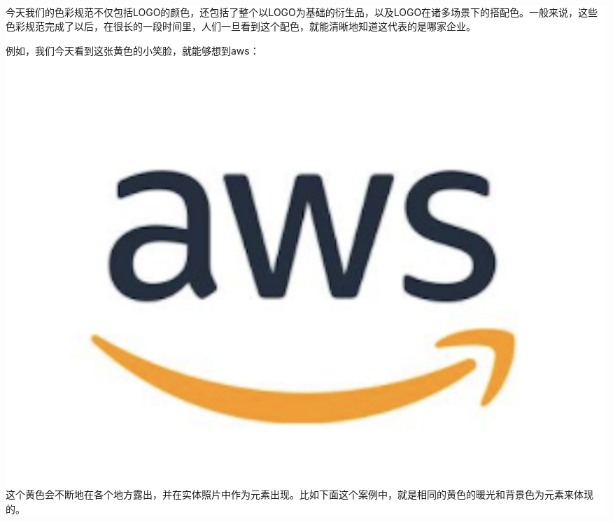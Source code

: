 <p>今天我们的色彩规范不仅包括LOGO的颜色，还包括了整个以LOGO为基础的衍生品，以及LOGO在诸多场景下的搭配色。一般来说，这些色彩规范完成了以后，在很长的一段时间里，人们一旦看到这个配色，就能清晰地知道这代表的是哪家企业。</p>
<p>例如，我们今天看到这张黄色的小笑脸，就能够想到aws：</p>
<p><img alt="" src="assets/094c14c24564405185a97ca65e5fa05c.jpg"/></p>
<p>这个黄色会不断地在各个地方露出，并在实体照片中作为元素出现。比如下面这个案例中，就是相同的黄色的暖光和背景色为元素来体现的。</p>